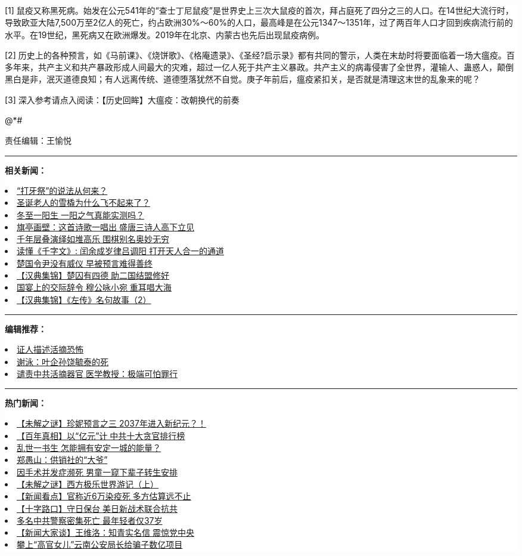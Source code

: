 <p>[1] 鼠疫又称黑死病。始发在公元541年的“查士丁尼鼠疫”是世界史上三次大鼠疫的首次，拜占庭死了四分之三的人口。在14世纪大流行时，导致欧亚大陆7,500万至2亿人的死亡，约占欧洲30%～60%的人口，最高峰是在公元1347～1351年，过了两百年人口才回到疾病流行前的水平。在19世纪，黑死病又在欧洲爆发。2019年在北京、内蒙古也先后出现鼠疫病例。</p>
<p>[2] 历史上的各种预言，如《马前课》、《烧饼歌》、《格庵遗录》、《圣经?启示录》都有共同的警示，人类在末劫时将要面临着一场大瘟疫。百多年来，共产主义和共产暴政形成人间最大的灾难，超过一亿人死于共产主义暴政。共产主义的病毒侵害了全世界，灌输人、蛊惑人，颠倒黑白是非，泯灭道德良知；有人远离传统、道德堕落犹然不自觉。庚子年前后，瘟疫紧扣关，是否就是清理这末世的乱象来的呢？</p>
<p>[3] 深入参考请点入阅读：<ahref="https://github.com/19920513/djy/blob/master/gb/19/11/17/n11661605.md#1" target="_blank" rel="noopener noreferrer">【历史回眸】大瘟疫：改朝换代的前奏</a></p>
<p>@*#</p>
<p>责任编辑：王愉悦</p>

<hr>


<strong>相关新闻：</strong>
<li><a href="https://github.com/19920513/djy/blob/master/gb/23/1/7/n13901705.md#1">“打牙祭”的说法从何来？</a></li>
<li><a href="https://github.com/19920513/djy/blob/master/gb/22/12/24/n13891125.md#1">圣诞老人的雪橇为什么飞不起来了？</a></li>
<li><a href="https://github.com/19920513/djy/blob/master/gb/22/12/17/n13886711.md#1">冬至一阳生  一阳之气真能实测吗？</a></li>
<li><a href="https://github.com/19920513/djy/blob/master/gb/22/11/1/n13856805.md#1">旗亭画壁：这首诗歌一唱出 盛唐三诗人高下立见</a></li>
<li><a href="https://github.com/19920513/djy/blob/master/gb/22/9/15/n13825663.md#1">千年层叠演绎如堆高乐 围棋别名奥妙无穷</a></li>
<li><a href="https://github.com/19920513/djy/blob/master/gb/22/9/11/n13822417.md#1">读懂《千字文》: 闰余成岁律吕调阳  打开天人合一的通道</a></li>
<li><a href="https://github.com/19920513/djy/blob/master/gb/22/7/2/n13772052.md#1">楚国令尹没有威仪 早被预言难得善终</a></li>
<li><a href="https://github.com/19920513/djy/blob/master/gb/22/7/2/n13772066.md#1">【汉典集锦】楚囚有四德 助二国结盟修好</a></li>
<li><a href="https://github.com/19920513/djy/blob/master/gb/22/7/2/n13772075.md#1">国宴上的交际辞令 穆公咏小宛 重耳唱大海</a></li>
<li><a href="https://github.com/19920513/djy/blob/master/gb/22/6/22/n13764920.md#1">【汉典集锦】《左传》名句故事（2）</a></li>
<hr>


<strong>编辑推荐：</strong>
<li><a href="https://github.com/19920513/djy/blob/master/gb/16/8/7/n8177641.md?dfh#1" target="_blank">证人描述活摘恐怖</a></li><li><a href="https://github.com/tsiac2612/djy/blob/master/gb/18/1/24/n10082527.md#1" target="_blank">谢泳：叶企孙饶毓泰的死</a></li><li><a href="https://github.com/tsiac2612/djy/blob/master/gb/18/11/3/n10827431.md#1" target="_blank">谴责中共活摘器官 医学教授：极端可怕罪行</a></li>
<hr>

<strong>热门新闻：</strong>
<li><a href="https://github.com/19920513/djy/blob/master/gb/23/1/9/n13902596.md#1">【未解之谜】珍妮预言之三 2037年进入新纪元？！</a></li>
<li><a href="https://github.com/19920513/djy/blob/master/gb/23/1/6/n13901111.md#1">【百年真相】以“亿元”计 中共十大贪官排行榜</a></li>
<li><a href="https://github.com/19920513/djy/blob/master/gb/23/1/4/n13898887.md#1">乱世一书生 怎能拥有安定一城的能量？</a></li>
<li><a href="https://github.com/19920513/djy/blob/master/gb/23/1/11/n13904409.md#1">郑愚山：供销社的“大爷”</a></li>
<li><a href="https://github.com/19920513/djy/blob/master/gb/23/1/13/n13906403.md#1">因手术并发症濒死 男童一窥下辈子转生安排</a></li>
<li><a href="https://github.com/19920513/djy/blob/master/gb/23/1/14/n13906615.md#1">【未解之谜】西方极乐世界游记（上）</a></li>
<li><a href="https://github.com/19920513/djy/blob/master/gb/23/1/14/n13907086.md#1">【新闻看点】官称近6万染疫死 多方估算远不止</a></li>
<li><a href="https://github.com/19920513/djy/blob/master/gb/23/1/14/n13906919.md#1">【十字路口】守日保台 美日新战术联合抗共</a></li>
<li><a href="https://github.com/19920513/djy/blob/master/gb/23/1/13/n13906069.md#1">多名中共警察密集死亡 最年轻者仅37岁</a></li>
<li><a href="https://github.com/19920513/djy/blob/master/gb/23/1/13/n13906386.md#1">【新闻大家谈】王维洛：知青实名信 震惊党中央</a></li>
<li><a href="https://github.com/19920513/djy/blob/master/gb/23/1/13/n13906323.md#1">攀上“高官女儿”云南公安局长给骗子数亿项目</a></li>
